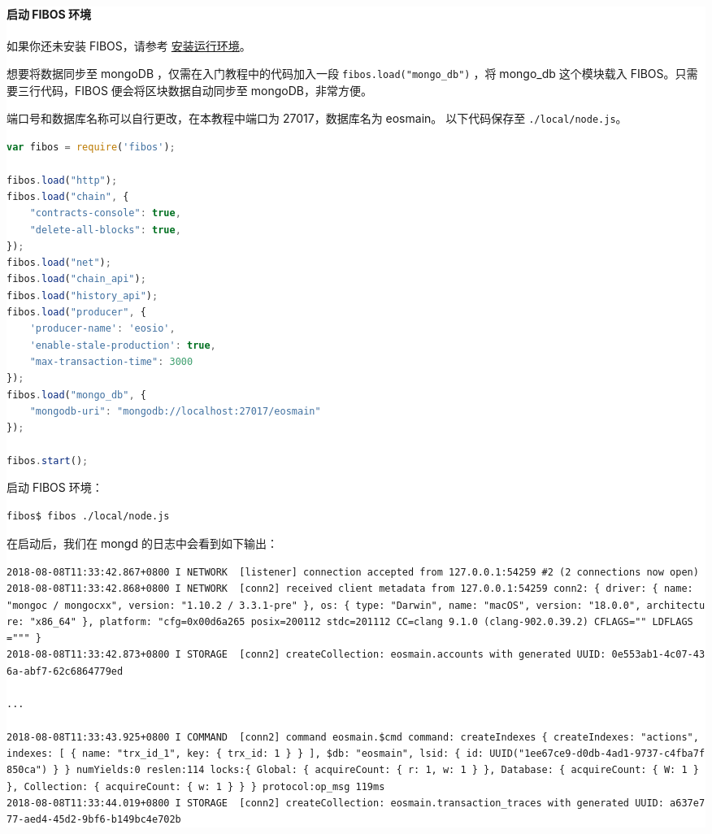 #### 启动 FIBOS 环境

如果你还未安装 FIBOS，请参考 [安装运行环境](install.md)。

想要将数据同步至 mongoDB ，仅需在入门教程中的代码加入一段 `fibos.load("mongo_db")` ，将 mongo_db 这个模块载入 FIBOS。只需要三行代码，FIBOS 便会将区块数据自动同步至 mongoDB，非常方便。

端口号和数据库名称可以自行更改，在本教程中端口为 27017，数据库名为 eosmain。 以下代码保存至 `./local/node.js`。

```javascript
var fibos = require('fibos');

fibos.load("http");
fibos.load("chain", {
    "contracts-console": true,
    "delete-all-blocks": true,
});
fibos.load("net");
fibos.load("chain_api");
fibos.load("history_api");
fibos.load("producer", {
    'producer-name': 'eosio',
    'enable-stale-production': true,
    "max-transaction-time": 3000
});
fibos.load("mongo_db", {
    "mongodb-uri": "mongodb://localhost:27017/eosmain"
});

fibos.start();
```

启动 FIBOS 环境：

```
fibos$ fibos ./local/node.js
```

在启动后，我们在 mongd 的日志中会看到如下输出：

```
2018-08-08T11:33:42.867+0800 I NETWORK  [listener] connection accepted from 127.0.0.1:54259 #2 (2 connections now open)
2018-08-08T11:33:42.868+0800 I NETWORK  [conn2] received client metadata from 127.0.0.1:54259 conn2: { driver: { name: "mongoc / mongocxx", version: "1.10.2 / 3.3.1-pre" }, os: { type: "Darwin", name: "macOS", version: "18.0.0", architecture: "x86_64" }, platform: "cfg=0x00d6a265 posix=200112 stdc=201112 CC=clang 9.1.0 (clang-902.0.39.2) CFLAGS="" LDFLAGS=""" }
2018-08-08T11:33:42.873+0800 I STORAGE  [conn2] createCollection: eosmain.accounts with generated UUID: 0e553ab1-4c07-436a-abf7-62c6864779ed

...

2018-08-08T11:33:43.925+0800 I COMMAND  [conn2] command eosmain.$cmd command: createIndexes { createIndexes: "actions", indexes: [ { name: "trx_id_1", key: { trx_id: 1 } } ], $db: "eosmain", lsid: { id: UUID("1ee67ce9-d0db-4ad1-9737-c4fba7f850ca") } } numYields:0 reslen:114 locks:{ Global: { acquireCount: { r: 1, w: 1 } }, Database: { acquireCount: { W: 1 } }, Collection: { acquireCount: { w: 1 } } } protocol:op_msg 119ms
2018-08-08T11:33:44.019+0800 I STORAGE  [conn2] createCollection: eosmain.transaction_traces with generated UUID: a637e777-aed4-45d2-9bf6-b149bc4e702b
```
